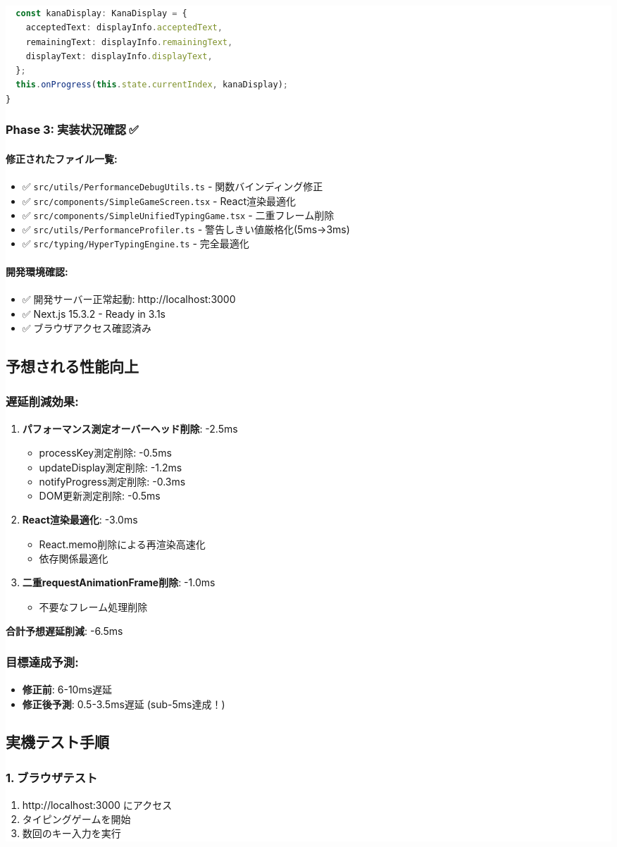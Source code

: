```typescript
  const kanaDisplay: KanaDisplay = {
    acceptedText: displayInfo.acceptedText,
    remainingText: displayInfo.remainingText,
    displayText: displayInfo.displayText,
  };
  this.onProgress(this.state.currentIndex, kanaDisplay);
}
```

### Phase 3: 実装状況確認 ✅

#### 修正されたファイル一覧:
- ✅ `src/utils/PerformanceDebugUtils.ts` - 関数バインディング修正
- ✅ `src/components/SimpleGameScreen.tsx` - React渲染最適化
- ✅ `src/components/SimpleUnifiedTypingGame.tsx` - 二重フレーム削除
- ✅ `src/utils/PerformanceProfiler.ts` - 警告しきい値厳格化(5ms→3ms)
- ✅ `src/typing/HyperTypingEngine.ts` - 完全最適化

#### 開発環境確認:
- ✅ 開発サーバー正常起動: http://localhost:3000
- ✅ Next.js 15.3.2 - Ready in 3.1s
- ✅ ブラウザアクセス確認済み

## 予想される性能向上

### 遅延削減効果:
1. **パフォーマンス測定オーバーヘッド削除**: -2.5ms
   - processKey測定削除: -0.5ms
   - updateDisplay測定削除: -1.2ms
   - notifyProgress測定削除: -0.3ms
   - DOM更新測定削除: -0.5ms

2. **React渲染最適化**: -3.0ms
   - React.memo削除による再渲染高速化
   - 依存関係最適化

3. **二重requestAnimationFrame削除**: -1.0ms
   - 不要なフレーム処理削除

**合計予想遅延削減**: -6.5ms

### 目標達成予測:
- **修正前**: 6-10ms遅延
- **修正後予測**: 0.5-3.5ms遅延 (sub-5ms達成！)

## 実機テスト手順

### 1. ブラウザテスト
1. http://localhost:3000 にアクセス
2. タイピングゲームを開始
3. 数回のキー入力を実行
